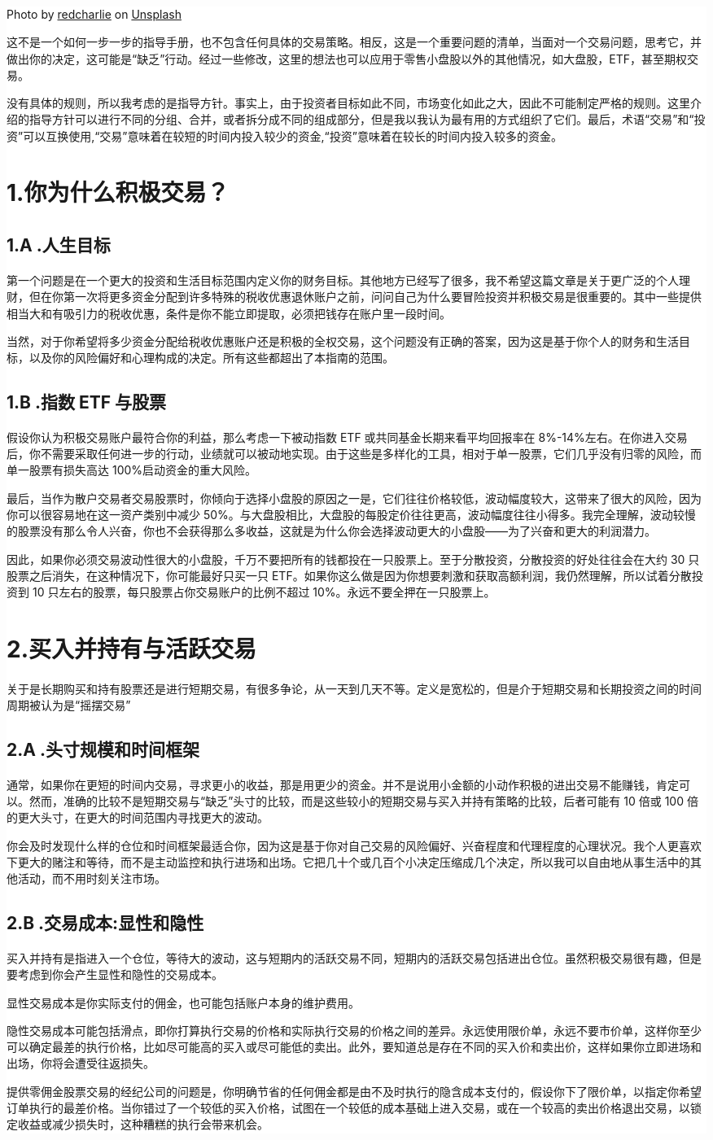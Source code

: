 Photo by [redcharlie](https://unsplash.com/@redcharlie?utm_source=medium&utm_medium=referral) on [Unsplash](https://unsplash.com?utm_source=medium&utm_medium=referral)

这不是一个如何一步一步的指导手册，也不包含任何具体的交易策略。相反，这是一个重要问题的清单，当面对一个交易问题，思考它，并做出你的决定，这可能是“缺乏”行动。经过一些修改，这里的想法也可以应用于零售小盘股以外的其他情况，如大盘股，ETF，甚至期权交易。

没有具体的规则，所以我考虑的是指导方针。事实上，由于投资者目标如此不同，市场变化如此之大，因此不可能制定严格的规则。这里介绍的指导方针可以进行不同的分组、合并，或者拆分成不同的组成部分，但是我以我认为最有用的方式组织了它们。最后，术语“交易”和“投资”可以互换使用,“交易”意味着在较短的时间内投入较少的资金,“投资”意味着在较长的时间内投入较多的资金。

# 1.你为什么积极交易？

## 1.A .人生目标

第一个问题是在一个更大的投资和生活目标范围内定义你的财务目标。其他地方已经写了很多，我不希望这篇文章是关于更广泛的个人理财，但在你第一次将更多资金分配到许多特殊的税收优惠退休账户之前，问问自己为什么要冒险投资并积极交易是很重要的。其中一些提供相当大和有吸引力的税收优惠，条件是你不能立即提取，必须把钱存在账户里一段时间。

当然，对于你希望将多少资金分配给税收优惠账户还是积极的全权交易，这个问题没有正确的答案，因为这是基于你个人的财务和生活目标，以及你的风险偏好和心理构成的决定。所有这些都超出了本指南的范围。

## 1.B .指数 ETF 与股票

假设你认为积极交易账户最符合你的利益，那么考虑一下被动指数 ETF 或共同基金长期来看平均回报率在 8%-14%左右。在你进入交易后，你不需要采取任何进一步的行动，业绩就可以被动地实现。由于这些是多样化的工具，相对于单一股票，它们几乎没有归零的风险，而单一股票有损失高达 100%启动资金的重大风险。

最后，当作为散户交易者交易股票时，你倾向于选择小盘股的原因之一是，它们往往价格较低，波动幅度较大，这带来了很大的风险，因为你可以很容易地在这一资产类别中减少 50%。与大盘股相比，大盘股的每股定价往往更高，波动幅度往往小得多。我完全理解，波动较慢的股票没有那么令人兴奋，你也不会获得那么多收益，这就是为什么你会选择波动更大的小盘股——为了兴奋和更大的利润潜力。

因此，如果你必须交易波动性很大的小盘股，千万不要把所有的钱都投在一只股票上。至于分散投资，分散投资的好处往往会在大约 30 只股票之后消失，在这种情况下，你可能最好只买一只 ETF。如果你这么做是因为你想要刺激和获取高额利润，我仍然理解，所以试着分散投资到 10 只左右的股票，每只股票占你交易账户的比例不超过 10%。永远不要全押在一只股票上。

# 2.买入并持有与活跃交易

关于是长期购买和持有股票还是进行短期交易，有很多争论，从一天到几天不等。定义是宽松的，但是介于短期交易和长期投资之间的时间周期被认为是“摇摆交易”

## 2.A .头寸规模和时间框架

通常，如果你在更短的时间内交易，寻求更小的收益，那是用更少的资金。并不是说用小金额的小动作积极的进出交易不能赚钱，肯定可以。然而，准确的比较不是短期交易与“缺乏”头寸的比较，而是这些较小的短期交易与买入并持有策略的比较，后者可能有 10 倍或 100 倍的更大头寸，在更大的时间范围内寻找更大的波动。

你会及时发现什么样的仓位和时间框架最适合你，因为这是基于你对自己交易的风险偏好、兴奋程度和代理程度的心理状况。我个人更喜欢下更大的赌注和等待，而不是主动监控和执行进场和出场。它把几十个或几百个小决定压缩成几个决定，所以我可以自由地从事生活中的其他活动，而不用时刻关注市场。

## 2.B .交易成本:显性和隐性

买入并持有是指进入一个仓位，等待大的波动，这与短期内的活跃交易不同，短期内的活跃交易包括进出仓位。虽然积极交易很有趣，但是要考虑到你会产生显性和隐性的交易成本。

显性交易成本是你实际支付的佣金，也可能包括账户本身的维护费用。

隐性交易成本可能包括滑点，即你打算执行交易的价格和实际执行交易的价格之间的差异。永远使用限价单，永远不要市价单，这样你至少可以确定最差的执行价格，比如尽可能高的买入或尽可能低的卖出。此外，要知道总是存在不同的买入价和卖出价，这样如果你立即进场和出场，你将会遭受往返损失。

提供零佣金股票交易的经纪公司的问题是，你明确节省的任何佣金都是由不及时执行的隐含成本支付的，假设你下了限价单，以指定你希望订单执行的最差价格。当你错过了一个较低的买入价格，试图在一个较低的成本基础上进入交易，或在一个较高的卖出价格退出交易，以锁定收益或减少损失时，这种糟糕的执行会带来机会。
